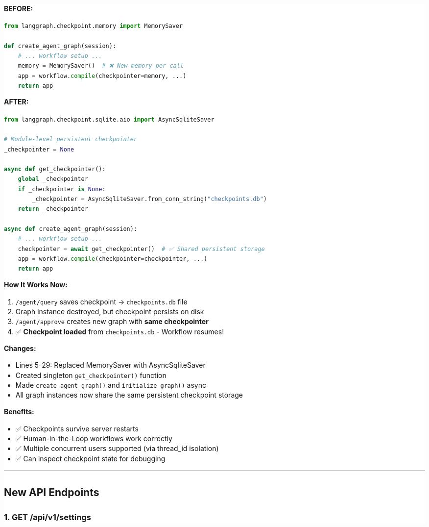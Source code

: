 **BEFORE:**
```python
from langgraph.checkpoint.memory import MemorySaver

def create_agent_graph(session):
    # ... workflow setup ...
    memory = MemorySaver()  # ❌ New memory per call
    app = workflow.compile(checkpointer=memory, ...)
    return app
```

**AFTER:**
```python
from langgraph.checkpoint.sqlite.aio import AsyncSqliteSaver

# Module-level persistent checkpointer
_checkpointer = None

async def get_checkpointer():
    global _checkpointer
    if _checkpointer is None:
        _checkpointer = AsyncSqliteSaver.from_conn_string("checkpoints.db")
    return _checkpointer

async def create_agent_graph(session):
    # ... workflow setup ...
    checkpointer = await get_checkpointer()  # ✅ Shared persistent storage
    app = workflow.compile(checkpointer=checkpointer, ...)
    return app
```

**How It Works Now:**
1. `/agent/query` saves checkpoint → `checkpoints.db` file
2. Graph instance destroyed, but checkpoint persists on disk
3. `/agent/approve` creates new graph with **same checkpointer**
4. ✅ **Checkpoint loaded** from `checkpoints.db` - Workflow resumes!

**Changes:**
- Lines 5-29: Replaced MemorySaver with AsyncSqliteSaver
- Created singleton `get_checkpointer()` function
- Made `create_agent_graph()` and `initialize_graph()` async
- All graph instances now share the same persistent checkpoint storage

**Benefits:**
- ✅ Checkpoints survive server restarts
- ✅ Human-in-the-Loop workflows work correctly
- ✅ Multiple concurrent users supported (via thread_id isolation)
- ✅ Can inspect checkpoint state for debugging

---

## New API Endpoints

### 1. GET /api/v1/settings
